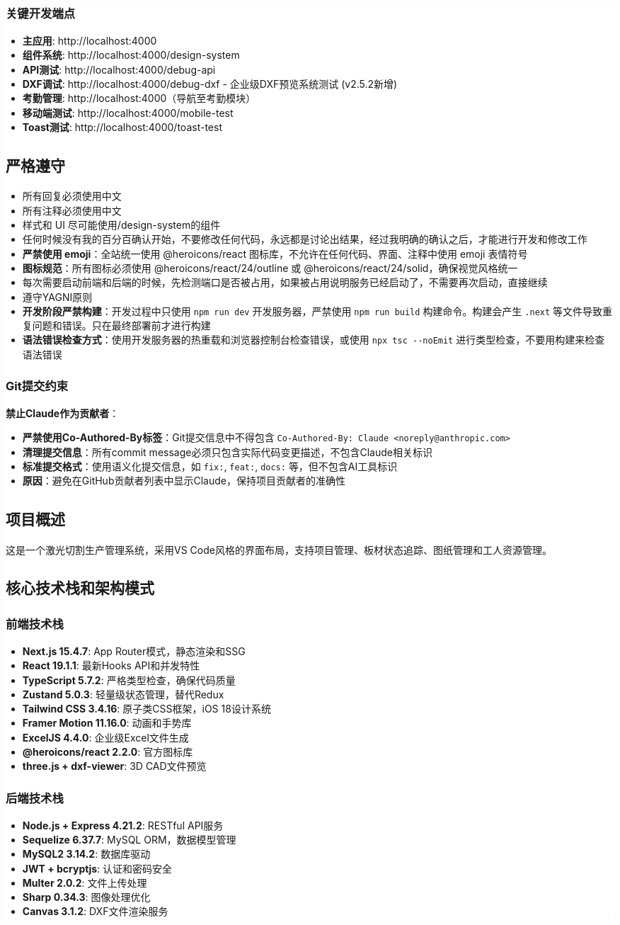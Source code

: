 ### 关键开发端点
- **主应用**: http://localhost:4000
- **组件系统**: http://localhost:4000/design-system
- **API测试**: http://localhost:4000/debug-api
- **DXF调试**: http://localhost:4000/debug-dxf - 企业级DXF预览系统测试 (v2.5.2新增)
- **考勤管理**: http://localhost:4000（导航至考勤模块）
- **移动端测试**: http://localhost:4000/mobile-test
- **Toast测试**: http://localhost:4000/toast-test

## 严格遵守
- 所有回复必须使用中文
- 所有注释必须使用中文
- 样式和 UI 尽可能使用/design-system的组件
- 任何时候没有我的百分百确认开始，不要修改任何代码，永远都是讨论出结果，经过我明确的确认之后，才能进行开发和修改工作
- **严禁使用 emoji**：全站统一使用 @heroicons/react 图标库，不允许在任何代码、界面、注释中使用 emoji 表情符号
- **图标规范**：所有图标必须使用 @heroicons/react/24/outline 或 @heroicons/react/24/solid，确保视觉风格统一
- 每次需要启动前端和后端的时候，先检测端口是否被占用，如果被占用说明服务已经启动了，不需要再次启动，直接继续
- 遵守YAGNI原则
- **开发阶段严禁构建**：开发过程中只使用 `npm run dev` 开发服务器，严禁使用 `npm run build` 构建命令。构建会产生 `.next` 等文件导致重复问题和错误。只在最终部署前才进行构建
- **语法错误检查方式**：使用开发服务器的热重载和浏览器控制台检查错误，或使用 `npx tsc --noEmit` 进行类型检查，不要用构建来检查语法错误

### Git提交约束
**禁止Claude作为贡献者**：
- **严禁使用Co-Authored-By标签**：Git提交信息中不得包含 `Co-Authored-By: Claude <noreply@anthropic.com>`
- **清理提交信息**：所有commit message必须只包含实际代码变更描述，不包含Claude相关标识
- **标准提交格式**：使用语义化提交信息，如 `fix:`, `feat:`, `docs:` 等，但不包含AI工具标识
- **原因**：避免在GitHub贡献者列表中显示Claude，保持项目贡献者的准确性

## 项目概述

这是一个激光切割生产管理系统，采用VS Code风格的界面布局，支持项目管理、板材状态追踪、图纸管理和工人资源管理。

## 核心技术栈和架构模式

### 前端技术栈
- **Next.js 15.4.7**: App Router模式，静态渲染和SSG
- **React 19.1.1**: 最新Hooks API和并发特性
- **TypeScript 5.7.2**: 严格类型检查，确保代码质量
- **Zustand 5.0.3**: 轻量级状态管理，替代Redux
- **Tailwind CSS 3.4.16**: 原子类CSS框架，iOS 18设计系统
- **Framer Motion 11.16.0**: 动画和手势库
- **ExcelJS 4.4.0**: 企业级Excel文件生成
- **@heroicons/react 2.2.0**: 官方图标库
- **three.js + dxf-viewer**: 3D CAD文件预览

### 后端技术栈
- **Node.js + Express 4.21.2**: RESTful API服务
- **Sequelize 6.37.7**: MySQL ORM，数据模型管理
- **MySQL2 3.14.2**: 数据库驱动
- **JWT + bcryptjs**: 认证和密码安全
- **Multer 2.0.2**: 文件上传处理
- **Sharp 0.34.3**: 图像处理优化
- **Canvas 3.1.2**: DXF文件渲染服务
